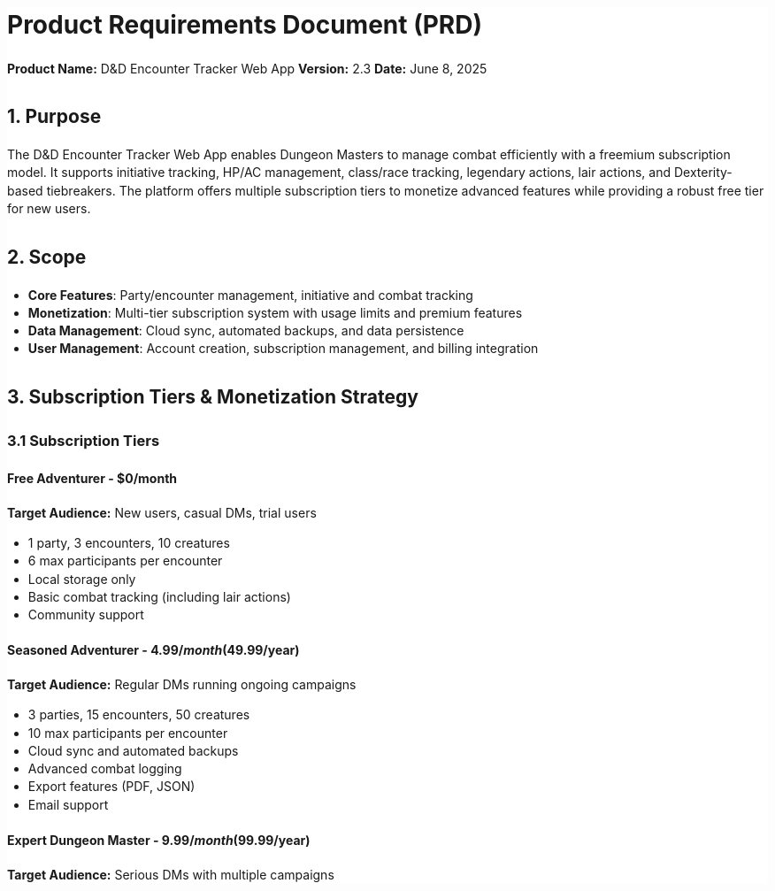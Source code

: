 # Product Requirements Document (PRD)

**Product Name:** D&D Encounter Tracker Web App
**Version:** 2.3
**Date:** June 8, 2025

## 1. Purpose

The D&D Encounter Tracker Web App enables Dungeon Masters to manage combat
efficiently with a freemium subscription model. It supports initiative tracking,
HP/AC management, class/race tracking, legendary actions, lair actions, and
Dexterity-based tiebreakers. The platform offers multiple subscription tiers to
monetize advanced features while providing a robust free tier for new users.

## 2. Scope

- **Core Features**: Party/encounter management, initiative and combat tracking
- **Monetization**: Multi-tier subscription system with usage limits and
  premium features
- **Data Management**: Cloud sync, automated backups, and data persistence
- **User Management**: Account creation, subscription management, and billing
  integration

## 3. Subscription Tiers & Monetization Strategy

### 3.1 Subscription Tiers

#### **Free Adventurer** - $0/month

**Target Audience:** New users, casual DMs, trial users

- 1 party, 3 encounters, 10 creatures
- 6 max participants per encounter
- Local storage only
- Basic combat tracking (including lair actions)
- Community support

#### **Seasoned Adventurer** - $4.99/month ($49.99/year)

**Target Audience:** Regular DMs running ongoing campaigns

- 3 parties, 15 encounters, 50 creatures
- 10 max participants per encounter
- Cloud sync and automated backups
- Advanced combat logging
- Export features (PDF, JSON)
- Email support

#### **Expert Dungeon Master** - $9.99/month ($99.99/year)

**Target Audience:** Serious DMs with multiple campaigns
